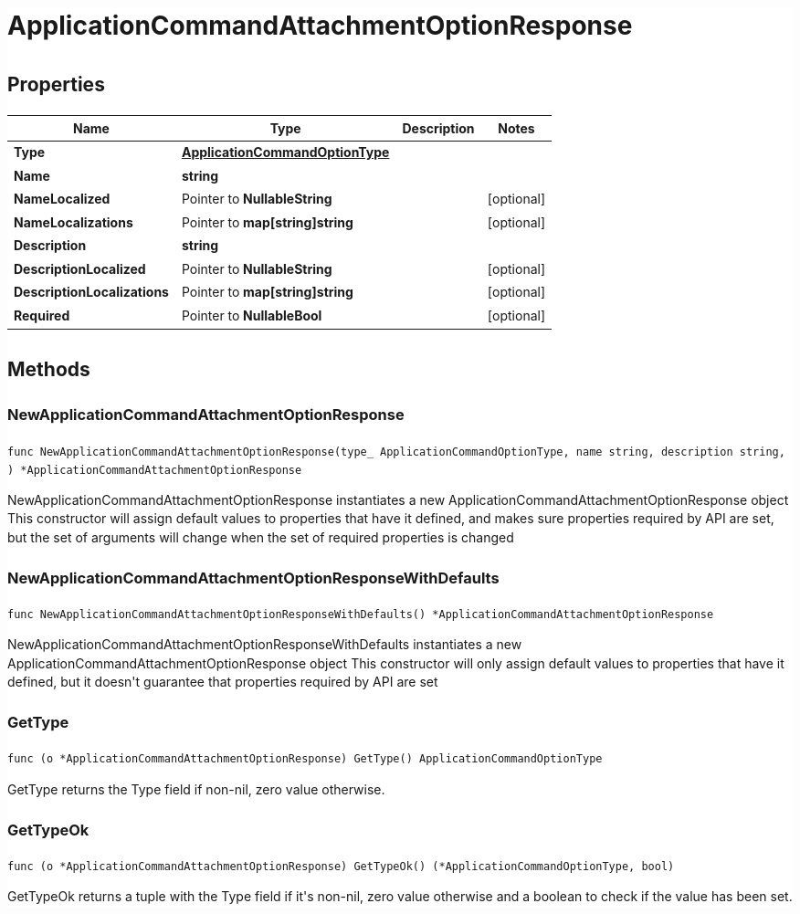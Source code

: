 # ApplicationCommandAttachmentOptionResponse

## Properties

Name | Type | Description | Notes
------------ | ------------- | ------------- | -------------
**Type** | [**ApplicationCommandOptionType**](ApplicationCommandOptionType.md) |  | 
**Name** | **string** |  | 
**NameLocalized** | Pointer to **NullableString** |  | [optional] 
**NameLocalizations** | Pointer to **map[string]string** |  | [optional] 
**Description** | **string** |  | 
**DescriptionLocalized** | Pointer to **NullableString** |  | [optional] 
**DescriptionLocalizations** | Pointer to **map[string]string** |  | [optional] 
**Required** | Pointer to **NullableBool** |  | [optional] 

## Methods

### NewApplicationCommandAttachmentOptionResponse

`func NewApplicationCommandAttachmentOptionResponse(type_ ApplicationCommandOptionType, name string, description string, ) *ApplicationCommandAttachmentOptionResponse`

NewApplicationCommandAttachmentOptionResponse instantiates a new ApplicationCommandAttachmentOptionResponse object
This constructor will assign default values to properties that have it defined,
and makes sure properties required by API are set, but the set of arguments
will change when the set of required properties is changed

### NewApplicationCommandAttachmentOptionResponseWithDefaults

`func NewApplicationCommandAttachmentOptionResponseWithDefaults() *ApplicationCommandAttachmentOptionResponse`

NewApplicationCommandAttachmentOptionResponseWithDefaults instantiates a new ApplicationCommandAttachmentOptionResponse object
This constructor will only assign default values to properties that have it defined,
but it doesn't guarantee that properties required by API are set

### GetType

`func (o *ApplicationCommandAttachmentOptionResponse) GetType() ApplicationCommandOptionType`

GetType returns the Type field if non-nil, zero value otherwise.

### GetTypeOk

`func (o *ApplicationCommandAttachmentOptionResponse) GetTypeOk() (*ApplicationCommandOptionType, bool)`

GetTypeOk returns a tuple with the Type field if it's non-nil, zero value otherwise
and a boolean to check if the value has been set.
